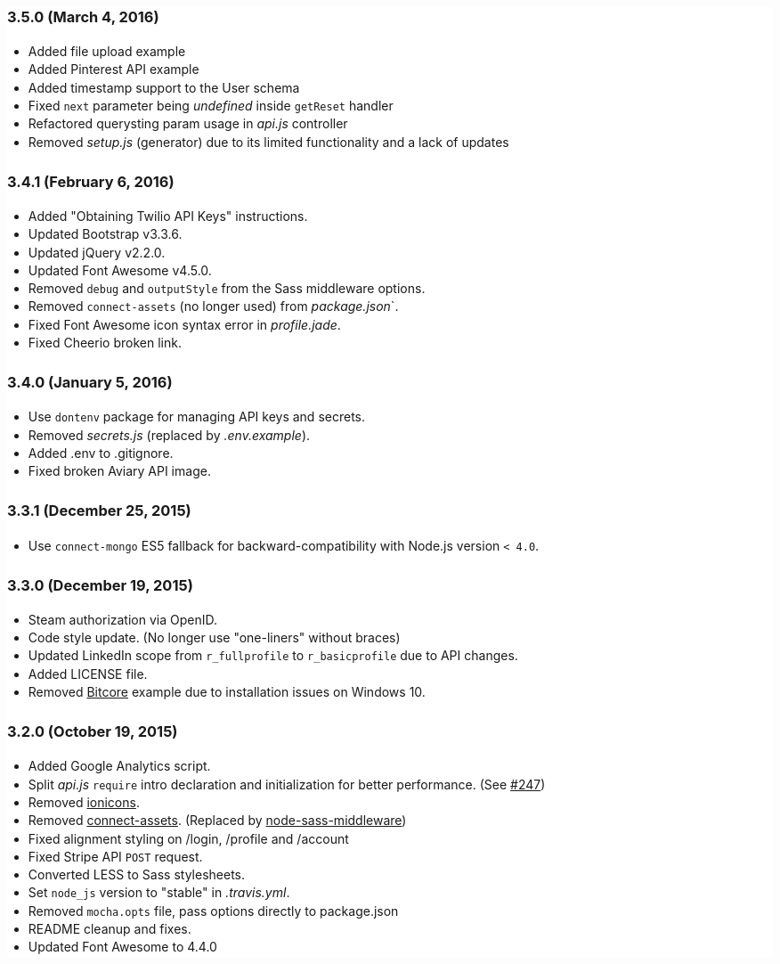 ### 3.5.0 (March 4, 2016)

-   Added file upload example
-   Added Pinterest API example
-   Added timestamp support to the User schema
-   Fixed `next` parameter being _undefined_ inside `getReset` handler
-   Refactored querysting param usage in _api.js_ controller
-   Removed _setup.js_ (generator) due to its limited functionality and a lack of updates

### 3.4.1 (February 6, 2016)

-   Added "Obtaining Twilio API Keys" instructions.
-   Updated Bootstrap v3.3.6.
-   Updated jQuery v2.2.0.
-   Updated Font Awesome v4.5.0.
-   Removed `debug` and `outputStyle` from the Sass middleware options.
-   Removed `connect-assets` (no longer used) from _package.json_`.
-   Fixed Font Awesome icon syntax error in _profile.jade_.
-   Fixed Cheerio broken link.

### 3.4.0 (January 5, 2016)

-   Use `dontenv` package for managing API keys and secrets.
-   Removed _secrets.js_ (replaced by _.env.example_).
-   Added .env to .gitignore.
-   Fixed broken Aviary API image.

### 3.3.1 (December 25, 2015)

-   Use `connect-mongo` ES5 fallback for backward-compatibility with Node.js version `< 4.0`.

### 3.3.0 (December 19, 2015)

-   Steam authorization via OpenID.
-   Code style update. (No longer use "one-liners" without braces)
-   Updated LinkedIn scope from `r_fullprofile` to `r_basicprofile` due to API changes.
-   Added LICENSE file.
-   Removed [Bitcore](https://bitcore.io/) example due to installation issues on Windows 10.

### 3.2.0 (October 19, 2015)

-   Added Google Analytics script.
-   Split _api.js_ `require` intro declaration and initialization for better performance. (See <a href="https://github.com/sahat/hackathon-starter/issues/247">#247</a>)
-   Removed [ionicons](http://ionicons.com).
-   Removed [connect-assets](https://github.com/adunkman/connect-assets). (Replaced by [node-sass-middleware](https://github.com/sass/node-sass-middleware))
-   Fixed alignment styling on /login, /profile and /account
-   Fixed Stripe API `POST` request.
-   Converted LESS to Sass stylesheets.
-   Set `node_js` version to "stable" in _.travis.yml_.
-   Removed `mocha.opts` file, pass options directly to package.json
-   README cleanup and fixes.
-   Updated Font Awesome to 4.4.0
